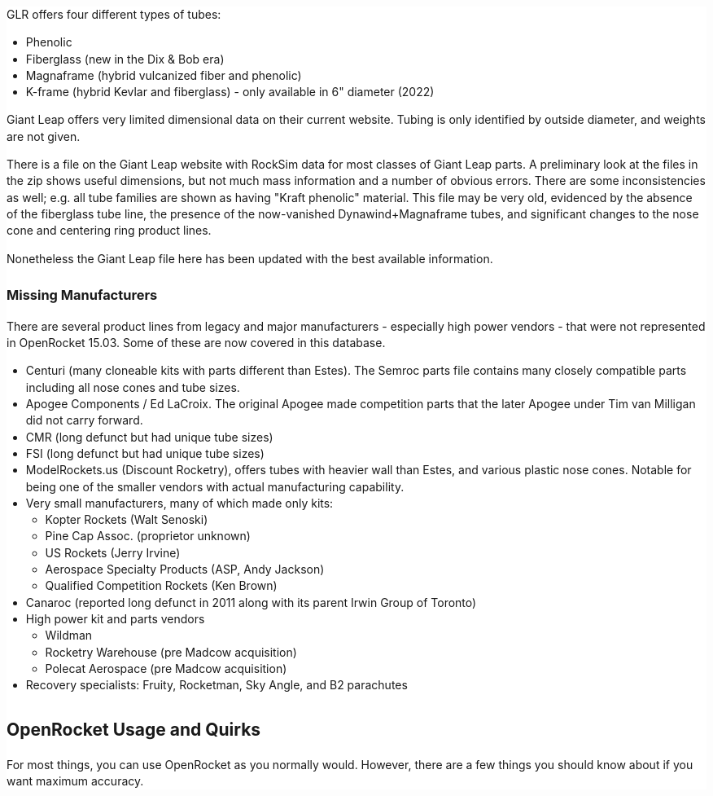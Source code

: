 GLR offers four different types of tubes:
* Phenolic
* Fiberglass (new in the Dix & Bob era)
* Magnaframe (hybrid vulcanized fiber and phenolic)
* K-frame (hybrid Kevlar and fiberglass) - only available in 6" diameter (2022)

Giant Leap offers very limited dimensional data on their current website.  Tubing is only identified
by outside diameter, and weights are not given.

There is a file on the Giant Leap website with RockSim data for most classes of
Giant Leap parts.  A preliminary look at the files in the zip shows useful dimensions, but
not much mass information and a number of obvious errors.  There are some inconsistencies as well;
e.g. all tube families are shown as having "Kraft phenolic" material.  This file may be very old,
evidenced by the absence of the fiberglass tube line, the presence of the now-vanished
Dynawind+Magnaframe tubes, and significant changes to the nose cone and centering ring product lines.

Nonetheless the Giant Leap file here has been updated with the best available information.

### Missing Manufacturers

There are several product lines from legacy and major manufacturers - especially high
power vendors - that were not represented in OpenRocket 15.03.  Some of these are now covered in
this database.

* Centuri (many cloneable kits with parts different than Estes).  The Semroc parts file contains
  many closely compatible parts including all nose cones and tube sizes.
* Apogee Components / Ed LaCroix.  The original Apogee made competition parts that the later
  Apogee under Tim van Milligan did not carry forward.  
* CMR (long defunct but had unique tube sizes)
* FSI (long defunct but had unique tube sizes)
* ModelRockets.us (Discount Rocketry), offers tubes with heavier wall than Estes, and various
  plastic nose cones.  Notable for being one of the smaller vendors with actual manufacturing
  capability.
* Very small manufacturers, many of which made only kits:
   * Kopter Rockets (Walt Senoski)
   * Pine Cap Assoc. (proprietor unknown)
   * US Rockets (Jerry Irvine)
   * Aerospace Specialty Products (ASP, Andy Jackson)
   * Qualified Competition Rockets (Ken Brown)
* Canaroc (reported long defunct in 2011 along with its parent Irwin Group of Toronto)
* High power kit and parts vendors
  * Wildman
  * Rocketry Warehouse (pre Madcow acquisition)
  * Polecat Aerospace (pre Madcow acquisition)
* Recovery specialists: Fruity, Rocketman, Sky Angle, and B2 parachutes

## OpenRocket Usage and Quirks

For most things, you can use OpenRocket as you normally would.  However, there are a few things
you should know about if you want maximum accuracy.
